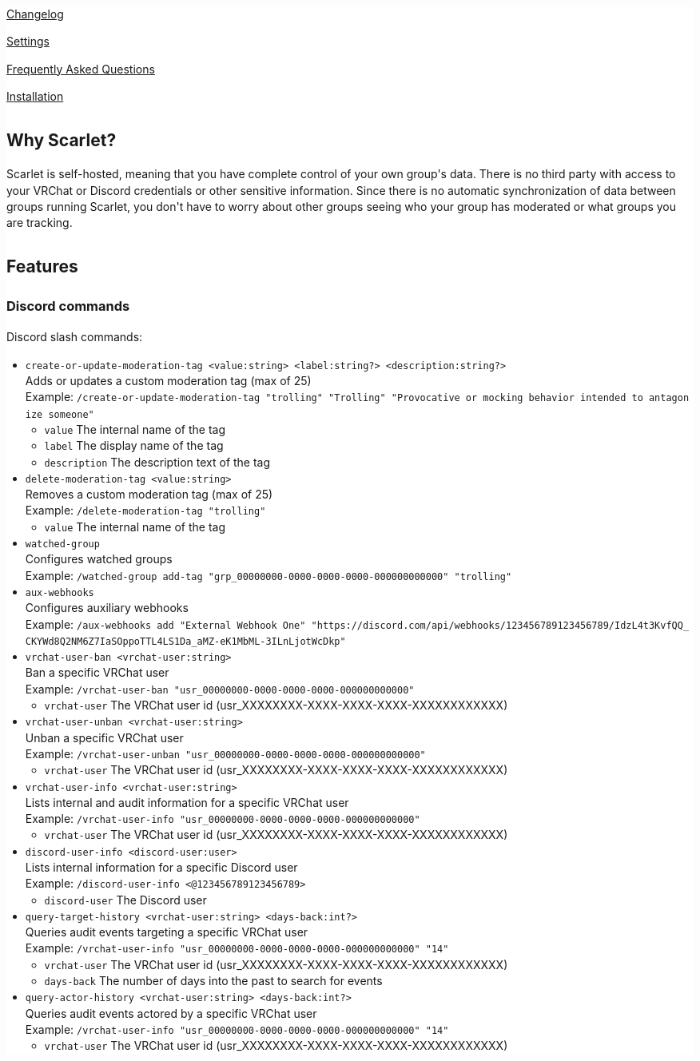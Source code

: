[Changelog](CHANGELOG.md)

[Settings](SETTINGS.md)

[Frequently Asked Questions](FAQ.md)

[Installation](#installation)

## Why Scarlet?

Scarlet is self-hosted, meaning that you have complete control of your own group's data.
There is no third party with access to your VRChat or Discord credentials or other sensitive information.
Since there is no automatic synchronization of data between groups running Scarlet, you don't have to worry about other groups seeing who your group has moderated or what groups you are tracking.

## Features

### Discord commands

Discord slash commands:
  - `create-or-update-moderation-tag <value:string> <label:string?> <description:string?>`<br>
    Adds or updates a custom moderation tag (max of 25)<br>
    Example: `/create-or-update-moderation-tag "trolling" "Trolling" "Provocative or mocking behavior intended to antagonize someone"`
    - `value` The internal name of the tag
    - `label` The display name of the tag
    - `description` The description text of the tag
  - `delete-moderation-tag <value:string>`<br>
    Removes a custom moderation tag (max of 25)<br>
    Example: `/delete-moderation-tag "trolling"`
    - `value` The internal name of the tag
  - `watched-group`<br>
    Configures watched groups<br>
    Example: `/watched-group add-tag "grp_00000000-0000-0000-0000-000000000000" "trolling"`
  - `aux-webhooks`<br>
    Configures auxiliary webhooks<br>
    Example: `/aux-webhooks add "External Webhook One" "https://discord.com/api/webhooks/123456789123456789/IdzL4t3KvfQQ_CKYWd8Q2NM6Z7IaSOppoTTL4LS1Da_aMZ-eK1MbML-3ILnLjotWcDkp"`
  - `vrchat-user-ban <vrchat-user:string>`<br>
    Ban a specific VRChat user<br>
    Example: `/vrchat-user-ban "usr_00000000-0000-0000-0000-000000000000"`
    - `vrchat-user` The VRChat user id (usr_XXXXXXXX-XXXX-XXXX-XXXX-XXXXXXXXXXXX)
  - `vrchat-user-unban <vrchat-user:string>`<br>
    Unban a specific VRChat user<br>
    Example: `/vrchat-user-unban "usr_00000000-0000-0000-0000-000000000000"`
    - `vrchat-user` The VRChat user id (usr_XXXXXXXX-XXXX-XXXX-XXXX-XXXXXXXXXXXX)
  - `vrchat-user-info <vrchat-user:string>`<br>
    Lists internal and audit information for a specific VRChat user<br>
    Example: `/vrchat-user-info "usr_00000000-0000-0000-0000-000000000000"`
    - `vrchat-user` The VRChat user id (usr_XXXXXXXX-XXXX-XXXX-XXXX-XXXXXXXXXXXX)
  - `discord-user-info <discord-user:user>`<br>
    Lists internal information for a specific Discord user<br>
    Example: `/discord-user-info <@123456789123456789>`
    - `discord-user` The Discord user
  - `query-target-history <vrchat-user:string> <days-back:int?>`<br>
    Queries audit events targeting a specific VRChat user<br>
    Example: `/vrchat-user-info "usr_00000000-0000-0000-0000-000000000000" "14"`
    - `vrchat-user` The VRChat user id (usr_XXXXXXXX-XXXX-XXXX-XXXX-XXXXXXXXXXXX)
    - `days-back` The number of days into the past to search for events
  - `query-actor-history <vrchat-user:string> <days-back:int?>`<br>
    Queries audit events actored by a specific VRChat user<br>
    Example: `/vrchat-user-info "usr_00000000-0000-0000-0000-000000000000" "14"`
    - `vrchat-user` The VRChat user id (usr_XXXXXXXX-XXXX-XXXX-XXXX-XXXXXXXXXXXX)